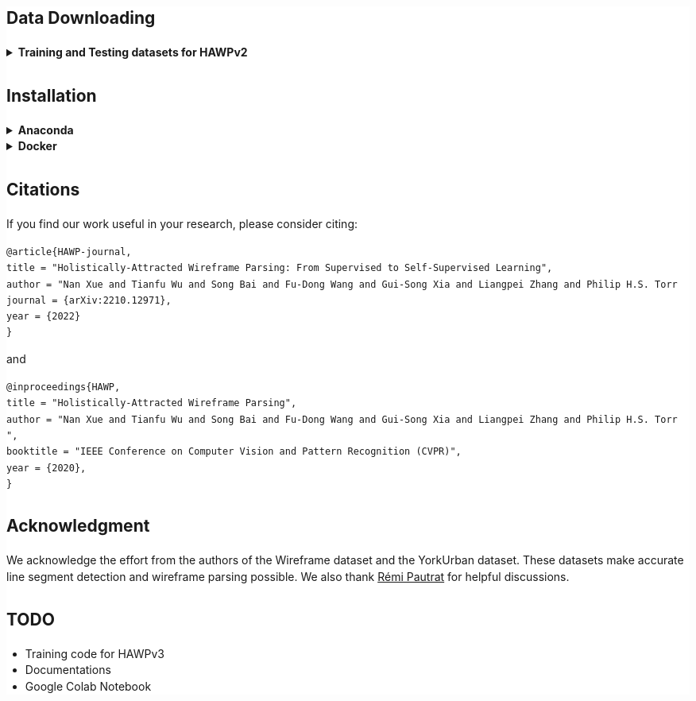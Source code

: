 ## Data Downloading
<details><summary>
<b>Training and Testing datasets for HAWPv2</b>
</summary></details>

## Installation 
<details><summary><b>Anaconda</b></summary></details>

<details><summary><b>Docker</b></summary></details>

## Citations
If you find our work useful in your research, please consider citing:
```
@article{HAWP-journal,
title = "Holistically-Attracted Wireframe Parsing: From Supervised to Self-Supervised Learning",
author = "Nan Xue and Tianfu Wu and Song Bai and Fu-Dong Wang and Gui-Song Xia and Liangpei Zhang and Philip H.S. Torr
journal = {arXiv:2210.12971},
year = {2022}
}
```
and 
```
@inproceedings{HAWP,
title = "Holistically-Attracted Wireframe Parsing",
author = "Nan Xue and Tianfu Wu and Song Bai and Fu-Dong Wang and Gui-Song Xia and Liangpei Zhang and Philip H.S. Torr
",
booktitle = "IEEE Conference on Computer Vision and Pattern Recognition (CVPR)",
year = {2020},
}
```

## Acknowledgment
We acknowledge the effort from the authors of the Wireframe dataset and the YorkUrban dataset. These datasets make accurate line segment detection and wireframe parsing possible. We also thank [Rémi Pautrat](https://rpautrat.github.io/) for helpful discussions.


## TODO
  - Training code for HAWPv3
  - Documentations
  - Google Colab Notebook
